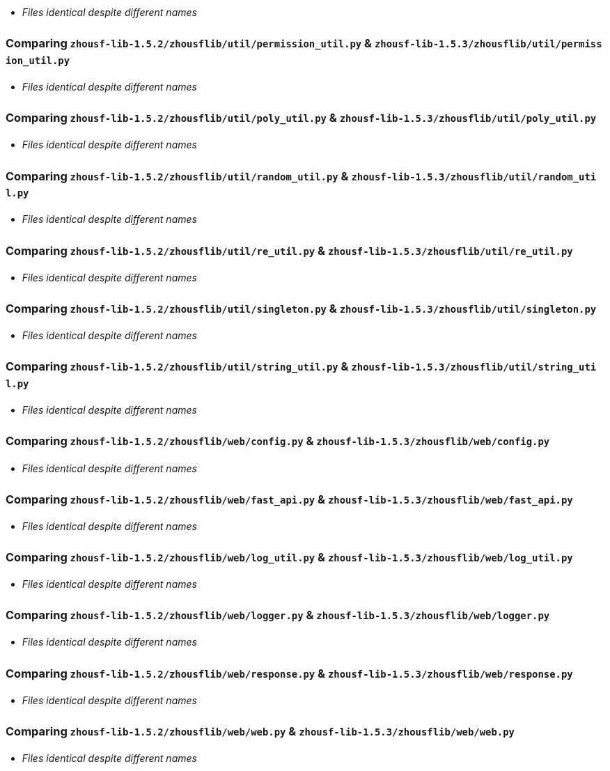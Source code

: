  * *Files identical despite different names*

### Comparing `zhousf-lib-1.5.2/zhousflib/util/permission_util.py` & `zhousf-lib-1.5.3/zhousflib/util/permission_util.py`

 * *Files identical despite different names*

### Comparing `zhousf-lib-1.5.2/zhousflib/util/poly_util.py` & `zhousf-lib-1.5.3/zhousflib/util/poly_util.py`

 * *Files identical despite different names*

### Comparing `zhousf-lib-1.5.2/zhousflib/util/random_util.py` & `zhousf-lib-1.5.3/zhousflib/util/random_util.py`

 * *Files identical despite different names*

### Comparing `zhousf-lib-1.5.2/zhousflib/util/re_util.py` & `zhousf-lib-1.5.3/zhousflib/util/re_util.py`

 * *Files identical despite different names*

### Comparing `zhousf-lib-1.5.2/zhousflib/util/singleton.py` & `zhousf-lib-1.5.3/zhousflib/util/singleton.py`

 * *Files identical despite different names*

### Comparing `zhousf-lib-1.5.2/zhousflib/util/string_util.py` & `zhousf-lib-1.5.3/zhousflib/util/string_util.py`

 * *Files identical despite different names*

### Comparing `zhousf-lib-1.5.2/zhousflib/web/config.py` & `zhousf-lib-1.5.3/zhousflib/web/config.py`

 * *Files identical despite different names*

### Comparing `zhousf-lib-1.5.2/zhousflib/web/fast_api.py` & `zhousf-lib-1.5.3/zhousflib/web/fast_api.py`

 * *Files identical despite different names*

### Comparing `zhousf-lib-1.5.2/zhousflib/web/log_util.py` & `zhousf-lib-1.5.3/zhousflib/web/log_util.py`

 * *Files identical despite different names*

### Comparing `zhousf-lib-1.5.2/zhousflib/web/logger.py` & `zhousf-lib-1.5.3/zhousflib/web/logger.py`

 * *Files identical despite different names*

### Comparing `zhousf-lib-1.5.2/zhousflib/web/response.py` & `zhousf-lib-1.5.3/zhousflib/web/response.py`

 * *Files identical despite different names*

### Comparing `zhousf-lib-1.5.2/zhousflib/web/web.py` & `zhousf-lib-1.5.3/zhousflib/web/web.py`

 * *Files identical despite different names*

